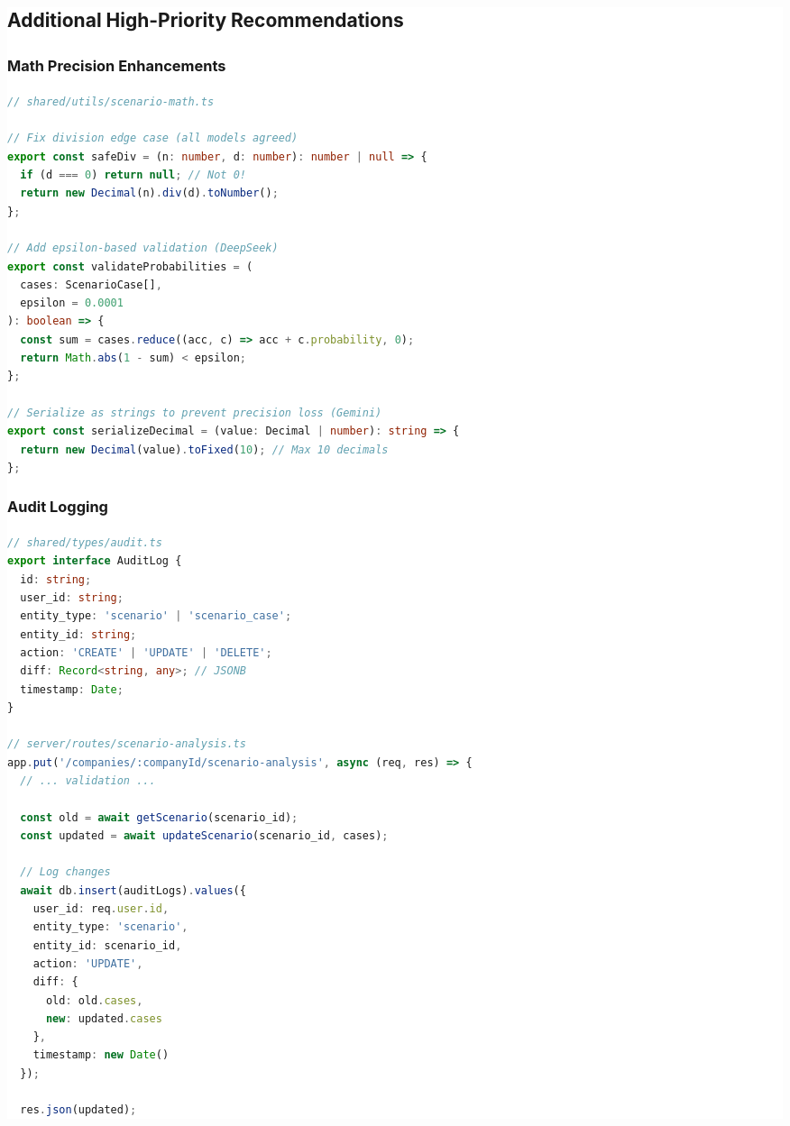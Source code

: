 
## Additional High-Priority Recommendations

### Math Precision Enhancements

```typescript
// shared/utils/scenario-math.ts

// Fix division edge case (all models agreed)
export const safeDiv = (n: number, d: number): number | null => {
  if (d === 0) return null; // Not 0!
  return new Decimal(n).div(d).toNumber();
};

// Add epsilon-based validation (DeepSeek)
export const validateProbabilities = (
  cases: ScenarioCase[],
  epsilon = 0.0001
): boolean => {
  const sum = cases.reduce((acc, c) => acc + c.probability, 0);
  return Math.abs(1 - sum) < epsilon;
};

// Serialize as strings to prevent precision loss (Gemini)
export const serializeDecimal = (value: Decimal | number): string => {
  return new Decimal(value).toFixed(10); // Max 10 decimals
};
```

### Audit Logging

```typescript
// shared/types/audit.ts
export interface AuditLog {
  id: string;
  user_id: string;
  entity_type: 'scenario' | 'scenario_case';
  entity_id: string;
  action: 'CREATE' | 'UPDATE' | 'DELETE';
  diff: Record<string, any>; // JSONB
  timestamp: Date;
}

// server/routes/scenario-analysis.ts
app.put('/companies/:companyId/scenario-analysis', async (req, res) => {
  // ... validation ...

  const old = await getScenario(scenario_id);
  const updated = await updateScenario(scenario_id, cases);

  // Log changes
  await db.insert(auditLogs).values({
    user_id: req.user.id,
    entity_type: 'scenario',
    entity_id: scenario_id,
    action: 'UPDATE',
    diff: {
      old: old.cases,
      new: updated.cases
    },
    timestamp: new Date()
  });

  res.json(updated);
```